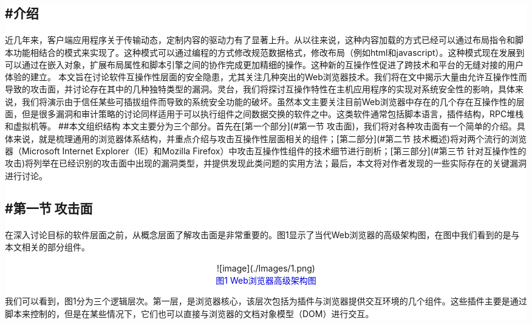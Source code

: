 #介绍
---
近几年来，客户端应用程序关于传输动态，定制内容的驱动力有了显著上升。从以往来说，这种内容加载的方式已经可以通过布局指令和脚本功能相结合的模式来实现了。这种模式可以通过编程的方式修改规范数据格式，修改布局（例如html和javascript）。这种模式现在发展到可以通过在嵌入对象，扩展布局属性和脚本引擎之间的协作完成更加精细的操作。这种新的互操作性促进了跨技术和平台的无缝对接的用户体验的建立。
本文旨在讨论软件互操作性层面的安全隐患，尤其关注几种突出的Web浏览器技术。我们将在文中揭示大量由允许互操作性而导致的攻击面，并讨论存在其中的几种独特类型的漏洞。灵台，我们将探讨互操作特性在主机应用程序的实现对系统安全性的影响，具体来说，我们将演示由于信任某些可插拔组件而导致的系统安全功能的破坏。虽然本文主要关注目前Web浏览器中存在的几个存在互操作性的层面，但是很多漏洞和审计策略的讨论同样适用于可以执行组件之间数据交换的软件之中。这类软件通常包括脚本语言，插件结构，RPC堆栈和虚拟机等。
##本文组织结构
本文主要分为三个部分。首先在[第一个部分](#第一节	攻击面)，我们将对各种攻击面有一个简单的介绍。具体来说，就是梳理通用的浏览器体系结构，并重点介绍与攻击互操作性层面相关的组件；[第二部分](#第二节	技术概述)将对两个流行的浏览器（Microsoft Internet Explorer（IE）和Mozilla Firefox）中攻击互操作性组件的技术细节进行剖析；[第三部分](#第三节	针对互操作性的攻击)将列举在已经识别的攻击面中出现的漏洞类型，并提供发现此类问题的实用方法；最后，本文将对作者发现的一些实际存在的关键漏洞进行讨论。

#第一节	攻击面
---
在深入讨论目标的软件层面之前，从概念层面了解攻击面是非常重要的。图1显示了当代Web浏览器的高级架构图，在图中我们看到的是与本文相关的部分组件。

<center>![image](./Images/1.png)</center>
<font color='#0000dd'><center>图1	Web浏览器高级架构图</center></font>

我们可以看到，图1分为三个逻辑层次。第一层，是浏览器核心，该层次包括为插件与浏览器提供交互环境的几个组件。这些插件主要是通过脚本来控制的，但是在某些情况下，它们也可以直接与浏览器的文档对象模型（DOM）进行交互。
